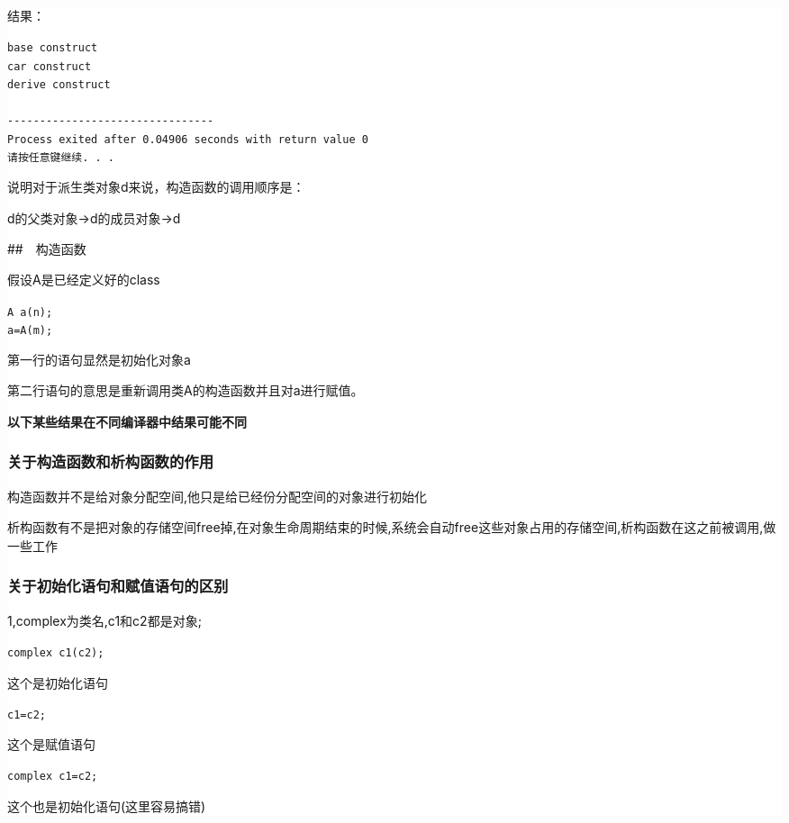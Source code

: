 结果：

```
base construct
car construct
derive construct

--------------------------------
Process exited after 0.04906 seconds with return value 0
请按任意键继续. . .
```

说明对于派生类对象d来说，构造函数的调用顺序是：

d的父类对象->d的成员对象->d



##　构造函数

假设A是已经定义好的class

```
A a(n);
a=A(m);
```

第一行的语句显然是初始化对象a

第二行语句的意思是重新调用类A的构造函数并且对a进行赋值。

**以下某些结果在不同编译器中结果可能不同**

### 关于构造函数和析构函数的作用

构造函数并不是给对象分配空间,他只是给已经份分配空间的对象进行初始化

析构函数有不是把对象的存储空间free掉,在对象生命周期结束的时候,系统会自动free这些对象占用的存储空间,析构函数在这之前被调用,做一些工作

### 关于初始化语句和赋值语句的区别

1,complex为类名,c1和c2都是对象;

```
complex c1(c2);
```

这个是初始化语句

```
c1=c2;
```

这个是赋值语句

```
complex c1=c2;
```

这个也是初始化语句(这里容易搞错)
